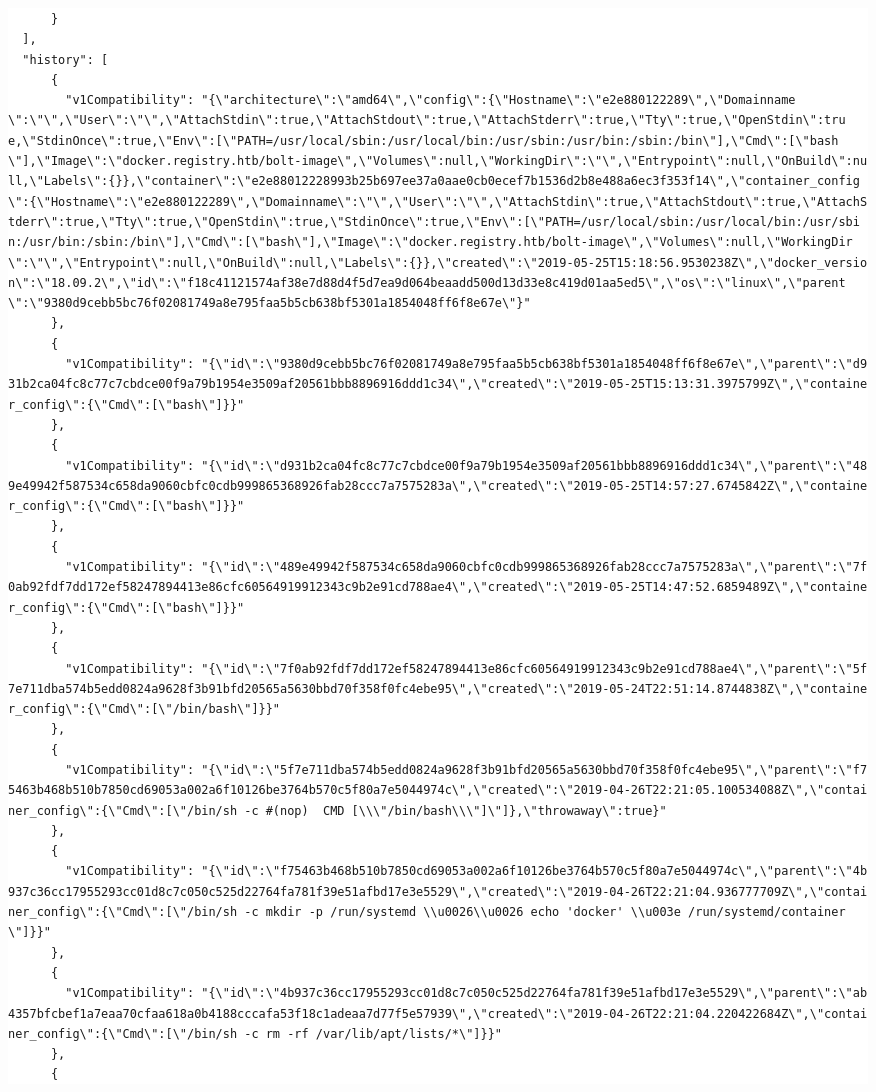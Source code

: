           }
      ],
      "history": [
          {
            "v1Compatibility": "{\"architecture\":\"amd64\",\"config\":{\"Hostname\":\"e2e880122289\",\"Domainname\":\"\",\"User\":\"\",\"AttachStdin\":true,\"AttachStdout\":true,\"AttachStderr\":true,\"Tty\":true,\"OpenStdin\":true,\"StdinOnce\":true,\"Env\":[\"PATH=/usr/local/sbin:/usr/local/bin:/usr/sbin:/usr/bin:/sbin:/bin\"],\"Cmd\":[\"bash\"],\"Image\":\"docker.registry.htb/bolt-image\",\"Volumes\":null,\"WorkingDir\":\"\",\"Entrypoint\":null,\"OnBuild\":null,\"Labels\":{}},\"container\":\"e2e88012228993b25b697ee37a0aae0cb0ecef7b1536d2b8e488a6ec3f353f14\",\"container_config\":{\"Hostname\":\"e2e880122289\",\"Domainname\":\"\",\"User\":\"\",\"AttachStdin\":true,\"AttachStdout\":true,\"AttachStderr\":true,\"Tty\":true,\"OpenStdin\":true,\"StdinOnce\":true,\"Env\":[\"PATH=/usr/local/sbin:/usr/local/bin:/usr/sbin:/usr/bin:/sbin:/bin\"],\"Cmd\":[\"bash\"],\"Image\":\"docker.registry.htb/bolt-image\",\"Volumes\":null,\"WorkingDir\":\"\",\"Entrypoint\":null,\"OnBuild\":null,\"Labels\":{}},\"created\":\"2019-05-25T15:18:56.9530238Z\",\"docker_version\":\"18.09.2\",\"id\":\"f18c41121574af38e7d88d4f5d7ea9d064beaadd500d13d33e8c419d01aa5ed5\",\"os\":\"linux\",\"parent\":\"9380d9cebb5bc76f02081749a8e795faa5b5cb638bf5301a1854048ff6f8e67e\"}"
          },
          {
            "v1Compatibility": "{\"id\":\"9380d9cebb5bc76f02081749a8e795faa5b5cb638bf5301a1854048ff6f8e67e\",\"parent\":\"d931b2ca04fc8c77c7cbdce00f9a79b1954e3509af20561bbb8896916ddd1c34\",\"created\":\"2019-05-25T15:13:31.3975799Z\",\"container_config\":{\"Cmd\":[\"bash\"]}}"
          },
          {
            "v1Compatibility": "{\"id\":\"d931b2ca04fc8c77c7cbdce00f9a79b1954e3509af20561bbb8896916ddd1c34\",\"parent\":\"489e49942f587534c658da9060cbfc0cdb999865368926fab28ccc7a7575283a\",\"created\":\"2019-05-25T14:57:27.6745842Z\",\"container_config\":{\"Cmd\":[\"bash\"]}}"
          },
          {
            "v1Compatibility": "{\"id\":\"489e49942f587534c658da9060cbfc0cdb999865368926fab28ccc7a7575283a\",\"parent\":\"7f0ab92fdf7dd172ef58247894413e86cfc60564919912343c9b2e91cd788ae4\",\"created\":\"2019-05-25T14:47:52.6859489Z\",\"container_config\":{\"Cmd\":[\"bash\"]}}"
          },
          {
            "v1Compatibility": "{\"id\":\"7f0ab92fdf7dd172ef58247894413e86cfc60564919912343c9b2e91cd788ae4\",\"parent\":\"5f7e711dba574b5edd0824a9628f3b91bfd20565a5630bbd70f358f0fc4ebe95\",\"created\":\"2019-05-24T22:51:14.8744838Z\",\"container_config\":{\"Cmd\":[\"/bin/bash\"]}}"
          },
          {
            "v1Compatibility": "{\"id\":\"5f7e711dba574b5edd0824a9628f3b91bfd20565a5630bbd70f358f0fc4ebe95\",\"parent\":\"f75463b468b510b7850cd69053a002a6f10126be3764b570c5f80a7e5044974c\",\"created\":\"2019-04-26T22:21:05.100534088Z\",\"container_config\":{\"Cmd\":[\"/bin/sh -c #(nop)  CMD [\\\"/bin/bash\\\"]\"]},\"throwaway\":true}"
          },
          {
            "v1Compatibility": "{\"id\":\"f75463b468b510b7850cd69053a002a6f10126be3764b570c5f80a7e5044974c\",\"parent\":\"4b937c36cc17955293cc01d8c7c050c525d22764fa781f39e51afbd17e3e5529\",\"created\":\"2019-04-26T22:21:04.936777709Z\",\"container_config\":{\"Cmd\":[\"/bin/sh -c mkdir -p /run/systemd \\u0026\\u0026 echo 'docker' \\u003e /run/systemd/container\"]}}"
          },
          {
            "v1Compatibility": "{\"id\":\"4b937c36cc17955293cc01d8c7c050c525d22764fa781f39e51afbd17e3e5529\",\"parent\":\"ab4357bfcbef1a7eaa70cfaa618a0b4188cccafa53f18c1adeaa7d77f5e57939\",\"created\":\"2019-04-26T22:21:04.220422684Z\",\"container_config\":{\"Cmd\":[\"/bin/sh -c rm -rf /var/lib/apt/lists/*\"]}}"
          },
          {